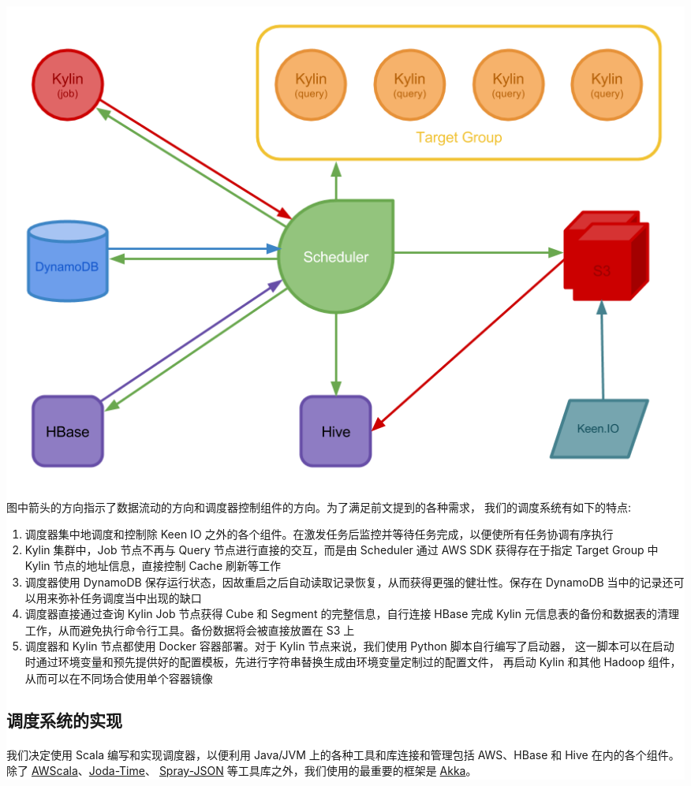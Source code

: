 ![Scheduler Overall Design](/img/kylin-scheduler/scheduler-overall-design.png)

图中箭头的方向指示了数据流动的方向和调度器控制组件的方向。为了满足前文提到的各种需求，
我们的调度系统有如下的特点:

1. 调度器集中地调度和控制除 Keen IO 之外的各个组件。在激发任务后监控并等待任务完成，以便使所有任务协调有序执行
2. Kylin 集群中，Job 节点不再与 Query 节点进行直接的交互，而是由 Scheduler 通过 AWS SDK 获得存在于指定 Target Group
中 Kylin 节点的地址信息，直接控制 Cache 刷新等工作
3. 调度器使用 DynamoDB 保存运行状态，因故重启之后自动读取记录恢复，从而获得更强的健壮性。保存在 DynamoDB
当中的记录还可以用来弥补任务调度当中出现的缺口
4. 调度器直接通过查询 Kylin Job 节点获得 Cube 和 Segment 的完整信息，自行连接 HBase 完成 Kylin
元信息表的备份和数据表的清理工作，从而避免执行命令行工具。备份数据将会被直接放置在 S3 上
5. 调度器和 Kylin 节点都使用 Docker 容器部署。对于 Kylin 节点来说，我们使用 Python 脚本自行编写了启动器，
这一脚本可以在启动时通过环境变量和预先提供好的配置模板，先进行字符串替换生成由环境变量定制过的配置文件，
再启动 Kylin 和其他 Hadoop 组件，从而可以在不同场合使用单个容器镜像

## 调度系统的实现

我们决定使用 Scala 编写和实现调度器，以便利用 Java/JVM 上的各种工具和库连接和管理包括 AWS、HBase 和 Hive 在内的各个组件。
除了 [AWScala](https://github.com/seratch/AWScala)、[Joda-Time](http://www.joda.org/joda-time/)、
[Spray-JSON](https://github.com/spray/spray-json) 等工具库之外，我们使用的最重要的框架是 [Akka](https://akka.io/)。
